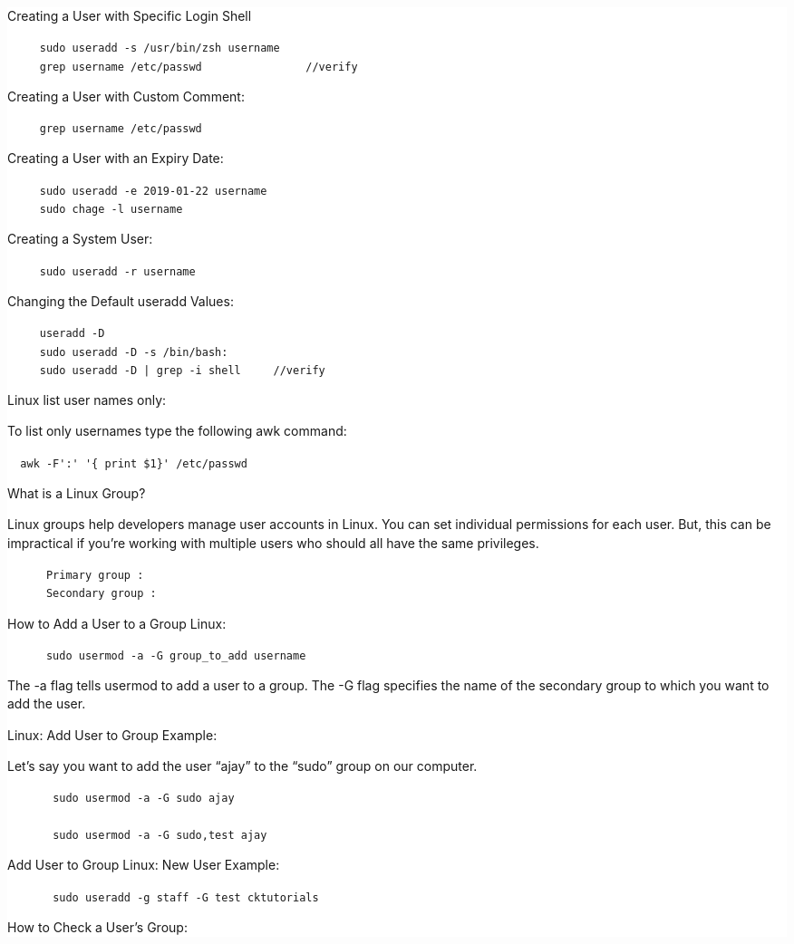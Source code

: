 Creating a User with Specific Login Shell     
  
         sudo useradd -s /usr/bin/zsh username
         grep username /etc/passwd                //verify

  
Creating a User with Custom Comment: 

         grep username /etc/passwd
  
Creating a User with an Expiry Date: 

         sudo useradd -e 2019-01-22 username
         sudo chage -l username

Creating a System User: 

         sudo useradd -r username 
    
Changing the Default useradd Values: 

         useradd -D    
         sudo useradd -D -s /bin/bash: 
         sudo useradd -D | grep -i shell     //verify


Linux list user names only:

To list only usernames type the following awk command:

	  awk -F':' '{ print $1}' /etc/passwd


What is a Linux Group?

Linux groups help developers manage user accounts in Linux. You can set individual permissions for each user. But, this can be impractical if you’re working with multiple users who should all have the same privileges. 

          Primary group : 
          Secondary group : 

How to Add a User to a Group Linux: 

          sudo usermod -a -G group_to_add username
  

The -a flag tells usermod to add a user to a group.
The -G flag specifies the name of the secondary group to which you want to add the user.


 Linux: Add User to Group Example: 
 
  Let’s say you want to add the user “ajay” to the “sudo” group on our computer.
  
           sudo usermod -a -G sudo ajay
           
           sudo usermod -a -G sudo,test ajay

    
 Add User to Group Linux: New User Example:
 
           sudo useradd -g staff -G test cktutorials
     
 How to Check a User’s Group: 
 